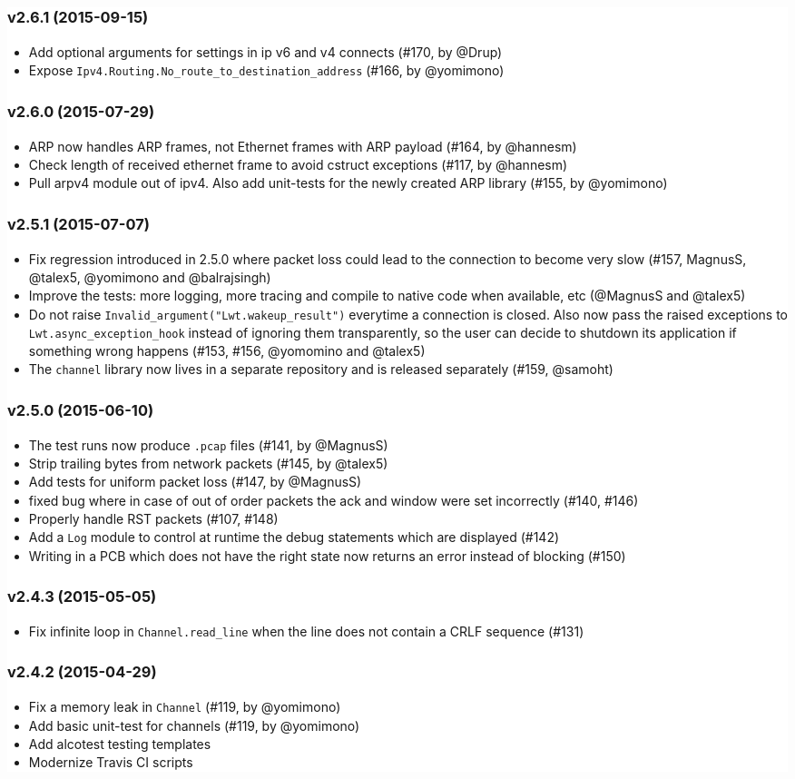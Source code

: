 ### v2.6.1 (2015-09-15)

* Add optional arguments for settings in ip v6 and v4 connects (#170, by @Drup)
* Expose `Ipv4.Routing.No_route_to_destination_address` (#166, by @yomimono)

### v2.6.0 (2015-07-29)

* ARP now handles ARP frames, not Ethernet frames with ARP payload
  (#164, by @hannesm)
* Check length of received ethernet frame to avoid cstruct exceptions
  (#117, by @hannesm)
* Pull arpv4 module out of ipv4. Also add unit-tests for the newly created
  ARP library  (#155, by @yomimono)

### v2.5.1 (2015-07-07)

* Fix regression introduced in 2.5.0 where packet loss could lead to the
  connection to become very slow (#157, MagnusS, @talex5, @yomimono and
  @balrajsingh)
* Improve the tests: more logging, more tracing and compile to native code when
  available, etc (@MagnusS and @talex5)
* Do not raise `Invalid_argument("Lwt.wakeup_result")` everytime a connection
  is closed. Also now pass the raised exceptions to `Lwt.async_exception_hook`
  instead of ignoring them transparently, so the user can decide to shutdown
  its application if something wrong happens (#153, #156, @yomomino and @talex5)
* The `channel` library now lives in a separate repository and is released
  separately (#159, @samoht)

### v2.5.0 (2015-06-10)

* The test runs now produce `.pcap` files (#141, by @MagnusS)
* Strip trailing bytes from network packets (#145, by @talex5)
* Add tests for uniform packet loss (#147, by @MagnusS)
* fixed bug where in case of out of order packets the ack and window were set
  incorrectly (#140, #146)
* Properly handle RST packets (#107, #148)
* Add a `Log` module to control at runtime the debug statements which are
  displayed (#142)
* Writing in a PCB which does not have the right state now returns an error
  instead of blocking (#150)

### v2.4.3 (2015-05-05)

* Fix infinite loop in `Channel.read_line` when the line does not contain a CRLF
  sequence (#131)

### v2.4.2 (2015-04-29)

* Fix a memory leak in `Channel` (#119, by @yomimono)
* Add basic unit-test for channels (#119, by @yomimono)
* Add alcotest testing templates
* Modernize Travis CI scripts
